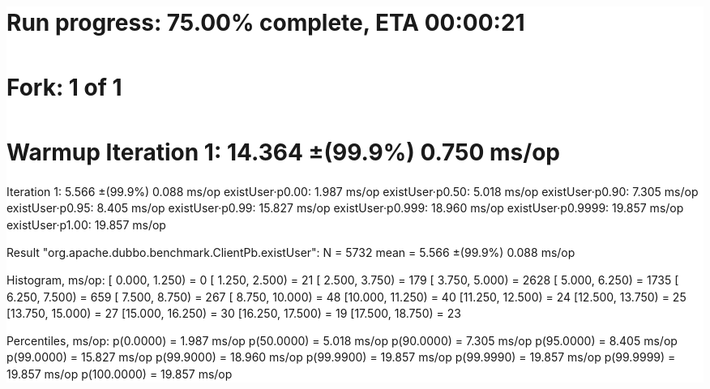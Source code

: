 # Run progress: 75.00% complete, ETA 00:00:21
# Fork: 1 of 1
# Warmup Iteration   1: 14.364 ±(99.9%) 0.750 ms/op
Iteration   1: 5.566 ±(99.9%) 0.088 ms/op
                 existUser·p0.00:   1.987 ms/op
                 existUser·p0.50:   5.018 ms/op
                 existUser·p0.90:   7.305 ms/op
                 existUser·p0.95:   8.405 ms/op
                 existUser·p0.99:   15.827 ms/op
                 existUser·p0.999:  18.960 ms/op
                 existUser·p0.9999: 19.857 ms/op
                 existUser·p1.00:   19.857 ms/op



Result "org.apache.dubbo.benchmark.ClientPb.existUser":
  N = 5732
  mean =      5.566 ±(99.9%) 0.088 ms/op

  Histogram, ms/op:
    [ 0.000,  1.250) = 0 
    [ 1.250,  2.500) = 21 
    [ 2.500,  3.750) = 179 
    [ 3.750,  5.000) = 2628 
    [ 5.000,  6.250) = 1735 
    [ 6.250,  7.500) = 659 
    [ 7.500,  8.750) = 267 
    [ 8.750, 10.000) = 48 
    [10.000, 11.250) = 40 
    [11.250, 12.500) = 24 
    [12.500, 13.750) = 25 
    [13.750, 15.000) = 27 
    [15.000, 16.250) = 30 
    [16.250, 17.500) = 19 
    [17.500, 18.750) = 23 

  Percentiles, ms/op:
      p(0.0000) =      1.987 ms/op
     p(50.0000) =      5.018 ms/op
     p(90.0000) =      7.305 ms/op
     p(95.0000) =      8.405 ms/op
     p(99.0000) =     15.827 ms/op
     p(99.9000) =     18.960 ms/op
     p(99.9900) =     19.857 ms/op
     p(99.9990) =     19.857 ms/op
     p(99.9999) =     19.857 ms/op
    p(100.0000) =     19.857 ms/op


